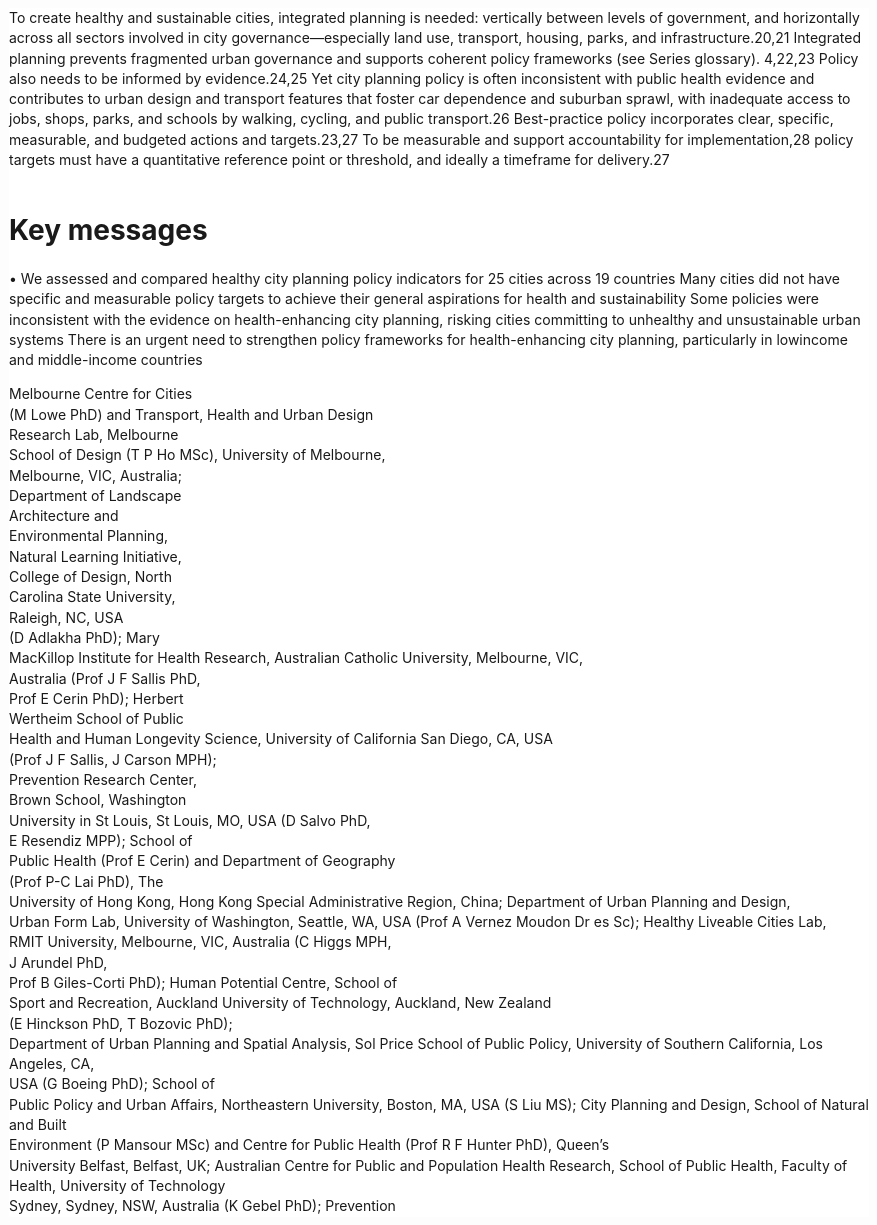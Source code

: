 To create healthy and sustainable cities, integrated planning is needed: vertically between levels of government, and horizontally across all sectors involved in city governance—especially land use, transport, housing, parks, and infrastructure.20,21 Integrated planning prevents fragmented urban governance and supports coherent policy frameworks (see Series glossary). 4,22,23 Policy also needs to be informed by evidence.24,25 Yet city planning policy is often inconsistent with public health evidence and contributes to urban design and transport features that foster car dependence and suburban sprawl, with inadequate access to jobs, shops, parks, and schools by walking, cycling, and public transport.26 Best-practice policy incorporates clear, specific, measurable, and budgeted actions and targets.23,27 To be measurable and support accountability for implementation,28 policy targets must have a quantitative reference point or threshold, and ideally a timeframe for delivery.27

# Key messages

• We assessed and compared healthy city planning policy indicators for 25 cities across 19 countries Many cities did not have specific and measurable policy targets to achieve their general aspirations for health and sustainability Some policies were inconsistent with the evidence on health-enhancing city planning, risking cities committing to unhealthy and unsustainable urban systems There is an urgent need to strengthen policy frameworks for health-enhancing city planning, particularly in lowincome and middle-income countries

Melbourne Centre for Cities   
(M Lowe PhD) and Transport, Health and Urban Design   
Research Lab, Melbourne   
School of Design (T P Ho MSc), University of Melbourne,   
Melbourne, VIC, Australia;   
Department of Landscape   
Architecture and   
Environmental Planning,   
Natural Learning Initiative,   
College of Design, North   
Carolina State University,   
Raleigh, NC, USA   
(D Adlakha PhD); Mary   
MacKillop Institute for Health Research, Australian Catholic University, Melbourne, VIC,   
Australia (Prof J F Sallis PhD,   
Prof E Cerin PhD); Herbert   
Wertheim School of Public   
Health and Human Longevity Science, University of California San Diego, CA, USA   
(Prof J F Sallis, J Carson MPH);   
Prevention Research Center,   
Brown School, Washington   
University in St Louis, St Louis, MO, USA (D Salvo PhD,   
E Resendiz MPP); School of   
Public Health (Prof E Cerin) and Department of Geography   
(Prof P-C Lai PhD), The   
University of Hong Kong, Hong Kong Special Administrative Region, China; Department of Urban Planning and Design,   
Urban Form Lab, University of Washington, Seattle, WA, USA (Prof A Vernez Moudon Dr es Sc); Healthy Liveable Cities Lab,   
RMIT University, Melbourne, VIC, Australia (C Higgs MPH,   
J Arundel PhD,   
Prof B Giles-Corti PhD); Human Potential Centre, School of   
Sport and Recreation, Auckland University of Technology, Auckland, New Zealand   
(E Hinckson PhD, T Bozovic PhD);   
Department of Urban Planning and Spatial Analysis, Sol Price School of Public Policy, University of Southern California, Los Angeles, CA,   
USA (G Boeing PhD); School of   
Public Policy and Urban Affairs, Northeastern University, Boston, MA, USA (S Liu MS); City Planning and Design, School of Natural and Built   
Environment (P Mansour MSc) and Centre for Public Health (Prof R F Hunter PhD), Queen’s   
University Belfast, Belfast, UK; Australian Centre for Public and Population Health Research, School of Public Health, Faculty of Health, University of Technology   
Sydney, Sydney, NSW, Australia (K Gebel PhD); Prevention   